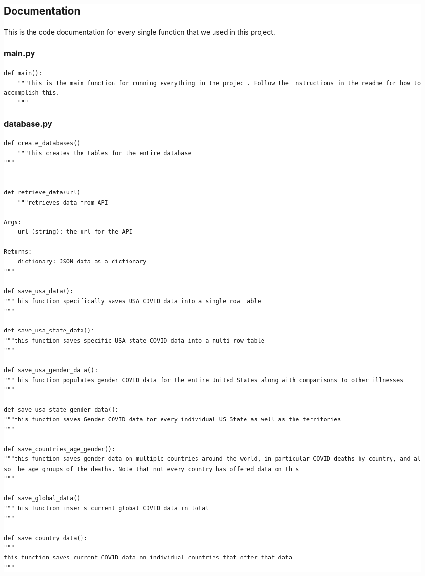 ## Documentation ##

This is the code documentation for every single function that we used in this project. 

### main.py ###

	def main():
		"""this is the main function for running everything in the project. Follow the instructions in the readme for how to accomplish this.
		"""

### database.py ###

	def create_databases():
    	"""this creates the tables for the entire database
    """


	def retrieve_data(url):
		"""retrieves data from API

	Args:
		url (string): the url for the API

	Returns:
		dictionary: JSON data as a dictionary
	"""

	def save_usa_data():
    """this function specifically saves USA COVID data into a single row table
    """

	def save_usa_state_data():
    """this function saves specific USA state COVID data into a multi-row table
    """

	def save_usa_gender_data():
    """this function populates gender COVID data for the entire United States along with comparisons to other illnesses
    """

	def save_usa_state_gender_data():
    """this function saves Gender COVID data for every individual US State as well as the territories
    """

	def save_countries_age_gender():
    """this function saves gender data on multiple countries around the world, in particular COVID deaths by country, and also the age groups of the deaths. Note that not every country has offered data on this
    """

	def save_global_data():
    """this function inserts current global COVID data in total
    """

	def save_country_data():
    """
    this function saves current COVID data on individual countries that offer that data
    """
